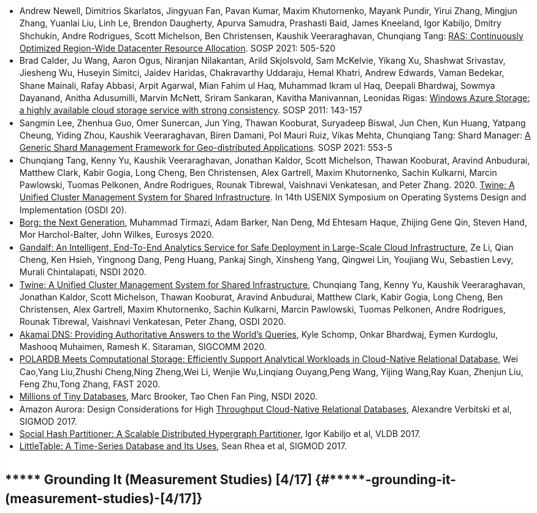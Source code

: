 * Andrew Newell, Dimitrios Skarlatos, Jingyuan Fan, Pavan Kumar, Maxim Khutornenko, Mayank Pundir, Yirui Zhang, Mingjun Zhang, Yuanlai Liu, Linh Le, Brendon Daugherty, Apurva Samudra, Prashasti Baid, James Kneeland, Igor Kabiljo, Dmitry Shchukin, Andre Rodrigues, Scott Michelson, Ben Christensen, Kaushik Veeraraghavan, Chunqiang Tang: [RAS: Continuously Optimized Region-Wide Datacenter Resource Allocation](https://doi.org/10.1145/3477132.3483578). SOSP 2021: 505-520  
* Brad Calder, Ju Wang, Aaron Ogus, Niranjan Nilakantan, Arild Skjolsvold, Sam McKelvie, Yikang Xu, Shashwat Srivastav, Jiesheng Wu, Huseyin Simitci, Jaidev Haridas, Chakravarthy Uddaraju, Hemal Khatri, Andrew Edwards, Vaman Bedekar, Shane Mainali, Rafay Abbasi, Arpit Agarwal, Mian Fahim ul Haq, Muhammad Ikram ul Haq, Deepali Bhardwaj, Sowmya Dayanand, Anitha Adusumilli, Marvin McNett, Sriram Sankaran, Kavitha Manivannan, Leonidas Rigas: [Windows Azure Storage: a highly available cloud storage service with strong consistency](https://doi.org/10.1145/2043556.2043571). SOSP 2011: 143-157   
* Sangmin Lee, Zhenhua Guo, Omer Sunercan, Jun Ying, Thawan Kooburat, Suryadeep Biswal, Jun Chen, Kun Huang, Yatpang Cheung, Yiding Zhou, Kaushik Veeraraghavan, Biren Damani, Pol Mauri Ruiz, Vikas Mehta, Chunqiang Tang: Shard Manager: [A Generic Shard Management Framework for Geo-distributed Applications](https://doi.org/10.1145/3477132.3483546). SOSP 2021: 553-5  
* Chunqiang Tang, Kenny Yu, Kaushik Veeraraghavan, Jonathan Kaldor, Scott Michelson, Thawan Kooburat, Aravind Anbudurai, Matthew Clark, Kabir Gogia, Long Cheng, Ben Christensen, Alex Gartrell, Maxim Khutornenko, Sachin Kulkarni, Marcin Pawlowski, Tuomas Pelkonen, Andre Rodrigues, Rounak Tibrewal, Vaishnavi Venkatesan, and Peter Zhang. 2020\. [Twine: A Unified Cluster Management System for Shared Infrastructure](https://www.usenix.org/conference/osdi20/presentation/tang). In 14th USENIX Symposium on Operating Systems Design and Implementation (OSDI 20).  
* [Borg: the Next Generation](https://dl.acm.org/doi/abs/10.1145/3342195.3387517), Muhammad Tirmazi, Adam Barker, Nan Deng, Md Ehtesam Haque, Zhijing Gene Qin, Steven Hand, Mor Harchol-Balter, John Wilkes, Eurosys 2020\.  
* [Gandalf: An Intelligent, End-To-End Analytics Service for Safe Deployment in Large-Scale Cloud Infrastructure](https://www.usenix.org/system/files/nsdi20-paper-li.pdf), Ze Li, Qian Cheng, Ken Hsieh, Yingnong Dang, Peng Huang, Pankaj Singh, Xinsheng Yang, Qingwei Lin, Youjiang Wu, Sebastien Levy, Murali Chintalapati, NSDI 2020\.  
* [Twine: A Unified Cluster Management System for Shared Infrastructure](https://www.usenix.org/system/files/osdi20-tang.pdf), Chunqiang Tang, Kenny Yu, Kaushik Veeraraghavan, Jonathan Kaldor, Scott Michelson, Thawan Kooburat, Aravind Anbudurai, Matthew Clark, Kabir Gogia, Long Cheng, Ben Christensen, Alex Gartrell, Maxim Khutornenko, Sachin Kulkarni, Marcin Pawlowski, Tuomas Pelkonen, Andre Rodrigues, Rounak Tibrewal, Vaishnavi Venkatesan, Peter Zhang, OSDI 2020\.  
* [Akamai DNS: Providing Authoritative Answers to the World’s Queries](https://dl.acm.org/doi/pdf/10.1145/3387514.3405881), Kyle Schomp, Onkar Bhardwaj, Eymen Kurdoglu, Mashooq Muhaimen, Ramesh K. Sitaraman, SIGCOMM 2020\.  
* [POLARDB Meets Computational Storage: Efficiently Support Analytical Workloads in Cloud-Native Relational Database](https://www.usenix.org/system/files/fast20-cao_wei.pdf), Wei Cao,Yang Liu,Zhushi Cheng,Ning Zheng,Wei Li, Wenjie Wu,Linqiang Ouyang,Peng Wang, Yijing Wang,Ray Kuan, Zhenjun Liu, Feng Zhu,Tong Zhang, FAST 2020\.  
* [Millions of Tiny Databases](https://www.usenix.org/system/files/nsdi20-paper-brooker.pdf), Marc Brooker, Tao Chen Fan Ping, NSDI 2020\.  
* Amazon Aurora: Design Considerations for High [Throughput Cloud-Native Relational Databases](https://dl.acm.org/authorize.cfm?key=N37778), Alexandre Verbitski et al, SIGMOD 2017\.  
* [Social Hash Partitioner: A Scalable Distributed Hypergraph Partitioner](http://www.vldb.org/pvldb/vol10/p1418-pupyrev.pdf), Igor Kabiljo et al, VLDB 2017\.  
* [LittleTable: A Time-Series Database and Its Uses](https://dl.acm.org/authorize.cfm?key=N37618), Sean Rhea et al, SIGMOD 2017\.

## 

## \*\*\*\*\* Grounding It (Measurement Studies) \[4/17\]  {#*****-grounding-it-(measurement-studies)-[4/17]}
